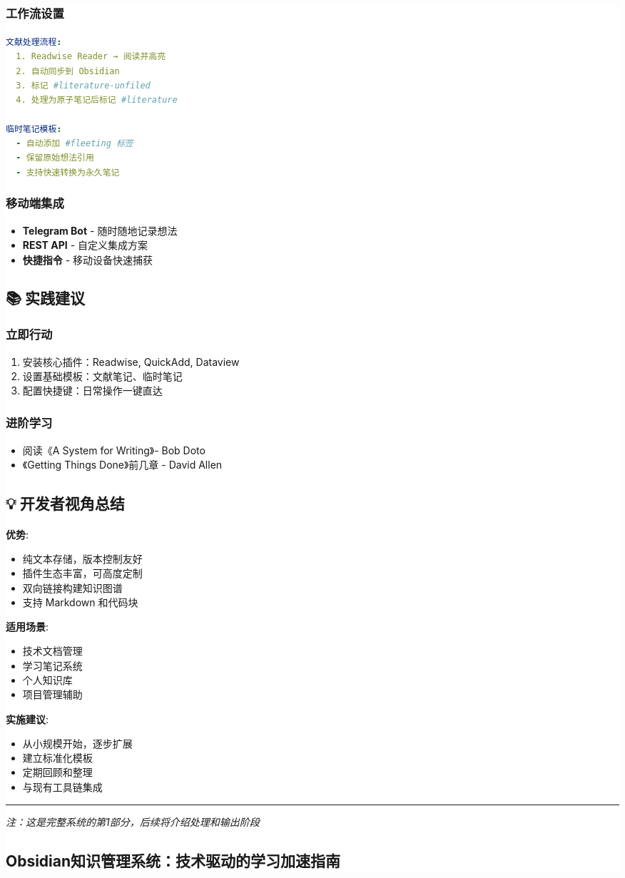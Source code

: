 ### **工作流设置**
```yaml
文献处理流程:
  1. Readwise Reader → 阅读并高亮
  2. 自动同步到 Obsidian
  3. 标记 #literature-unfiled
  4. 处理为原子笔记后标记 #literature

临时笔记模板:
  - 自动添加 #fleeting 标签
  - 保留原始想法引用
  - 支持快速转换为永久笔记
```

### **移动端集成**
- **Telegram Bot** - 随时随地记录想法
- **REST API** - 自定义集成方案
- **快捷指令** - 移动设备快速捕获

## 📚 实践建议

### **立即行动**
1. 安装核心插件：Readwise, QuickAdd, Dataview
2. 设置基础模板：文献笔记、临时笔记
3. 配置快捷键：日常操作一键直达

### **进阶学习**
- 阅读《A System for Writing》- Bob Doto
- 《Getting Things Done》前几章 - David Allen

## 💡 开发者视角总结

**优势**:
- 纯文本存储，版本控制友好
- 插件生态丰富，可高度定制
- 双向链接构建知识图谱
- 支持 Markdown 和代码块

**适用场景**:
- 技术文档管理
- 学习笔记系统
- 个人知识库
- 项目管理辅助

**实施建议**:
- 从小规模开始，逐步扩展
- 建立标准化模板
- 定期回顾和整理
- 与现有工具链集成

---
*注：这是完整系统的第1部分，后续将介绍处理和输出阶段*
## Obsidian知识管理系统：技术驱动的学习加速指南
